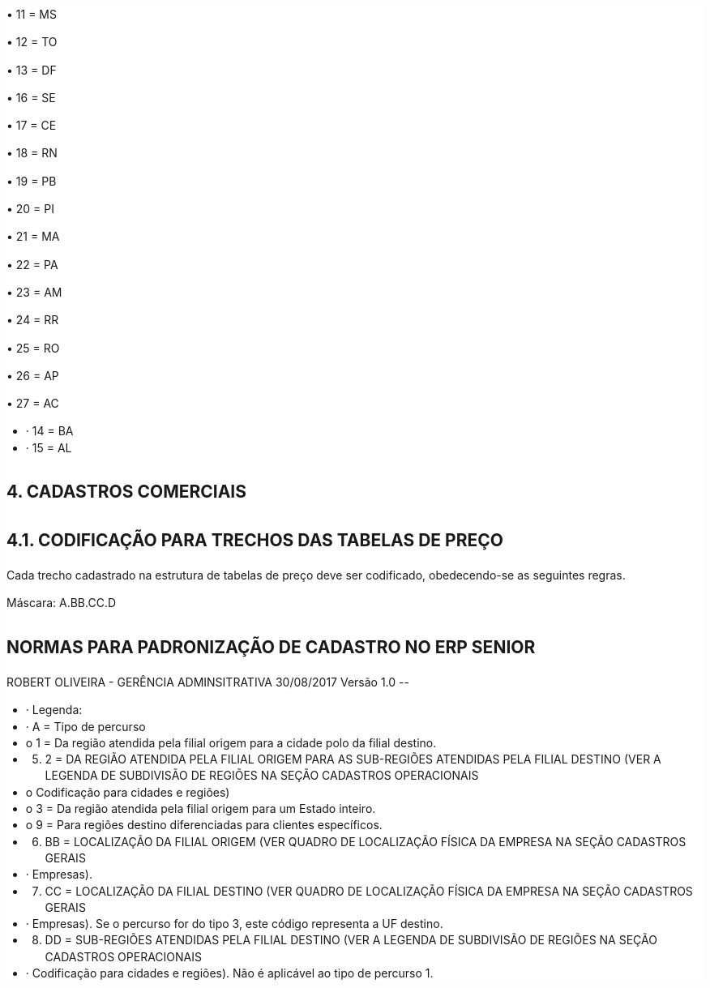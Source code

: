 • 11 = MS

• 12 = TO

• 13 = DF

• 16 = SE

• 17 = CE

• 18 = RN

• 19 = PB

• 20 = PI

• 21 = MA

• 22 = PA

• 23 = AM

• 24 = RR

• 25 = RO

• 26 = AP

• 27 = AC

- · 14 = BA
- · 15 = AL

## 4. CADASTROS COMERCIAIS

## 4.1. CODIFICAÇÃO PARA TRECHOS DAS TABELAS DE PREÇO

Cada trecho cadastrado na estrutura de tabelas de preço deve ser codificado, obedecendo-se as seguintes regras.

Máscara: A.BB.CC.D

## NORMAS PARA PADRONIZAÇÃO DE CADASTRO NO ERP SENIOR

ROBERT OLIVEIRA - GERÊNCIA ADMINSITRATIVA   30/08/2017   Versão 1.0 --



- · Legenda:
- · A = Tipo de percurso
- o 1 = Da região atendida pela filial origem para a cidade polo da filial destino.
- 5. 2 = DA REGIÃO ATENDIDA PELA FILIAL ORIGEM PARA AS SUB-REGIÕES ATENDIDAS PELA FILIAL DESTINO (VER A LEGENDA DE SUBDIVISÃO DE REGIÕES NA SEÇÃO CADASTROS OPERACIONAIS
- o Codificação para cidades e regiões)
- o 3 = Da região atendida pela filial origem para um Estado inteiro.
- o 9 = Para regiões destino diferenciadas para clientes específicos.
- 6. BB = LOCALIZAÇÃO DA FILIAL ORIGEM (VER QUADRO DE LOCALIZAÇÃO FÍSICA DA EMPRESA NA SEÇÃO  CADASTROS GERAIS
- · Empresas).
- 7. CC = LOCALIZAÇÃO DA FILIAL DESTINO (VER QUADRO DE LOCALIZAÇÃO FÍSICA DA EMPRESA NA SEÇÃO  CADASTROS GERAIS
- · Empresas). Se o percurso for do tipo 3, este código representa a UF destino.
- 8. DD = SUB-REGIÕES ATENDIDAS PELA FILIAL DESTINO (VER A LEGENDA DE SUBDIVISÃO DE REGIÕES NA SEÇÃO CADASTROS OPERACIONAIS
- · Codificação para cidades e regiões). Não é aplicável ao tipo de percurso 1.
